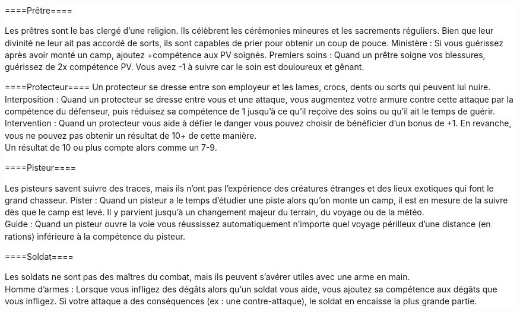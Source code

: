 ====Prêtre====

Les prêtres sont le bas clergé d’une religion.
Ils célèbrent les cérémonies mineures et les
sacrements réguliers. Bien que leur divinité ne
leur ait pas accordé de sorts, ils sont capables de
prier pour obtenir un coup de pouce.
Ministère : Si vous guérissez après avoir monté
un camp, ajoutez +compétence aux PV soignés.
Premiers soins : Quand un prêtre soigne vos
blessures, guérissez de 2x compétence PV. Vous
avez -1 à suivre car le soin est douloureux et gênant.

====Protecteur====
Un protecteur se dresse entre son employeur et les
lames, crocs, dents ou sorts qui peuvent lui nuire.
Interposition : Quand un protecteur se dresse
entre vous et une attaque, vous augmentez votre
armure contre cette attaque par la compétence
du défenseur, puis réduisez sa compétence de 1
jusqu’à ce qu’il reçoive des soins ou qu’il ait le
temps de guérir.  
Intervention : Quand un protecteur vous
aide à défier le danger vous pouvez choisir de
bénéficier d’un bonus de +1. En revanche, vous
ne pouvez pas obtenir un résultat de 10+ de
cette manière.  
Un résultat de 10 ou plus compte alors comme
un 7-9.

====Pisteur====

Les pisteurs savent suivre des traces, mais ils
n’ont pas l’expérience des créatures étranges et
des lieux exotiques qui font le grand chasseur.
Pister : Quand un pisteur a le temps d’étudier
une piste alors qu’on monte un camp, il est en
mesure de la suivre dès que le camp est levé.
Il y parvient jusqu’à un changement majeur du
terrain, du voyage ou de la météo.  
Guide : Quand un pisteur ouvre la voie vous
réussissez automatiquement n’importe quel
voyage périlleux d’une distance (en rations)
inférieure à la compétence du pisteur.

====Soldat====

Les soldats ne sont pas des maîtres du combat,
mais ils peuvent s’avérer utiles avec une arme
en main.  
Homme d’armes : Lorsque vous infligez des
dégâts alors qu’un soldat vous aide, vous ajoutez
sa compétence aux dégâts que vous infligez.
Si votre attaque a des conséquences (ex : une
contre-attaque), le soldat en encaisse la plus
grande partie.

